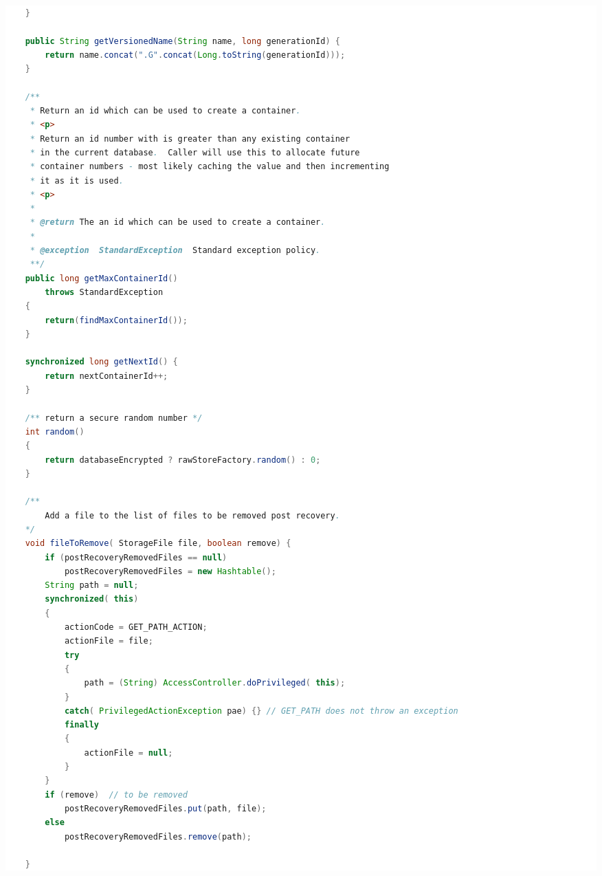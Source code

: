 ```java
	}

	public String getVersionedName(String name, long generationId) {
		return name.concat(".G".concat(Long.toString(generationId)));
	}

    /**
     * Return an id which can be used to create a container.
     * <p>
     * Return an id number with is greater than any existing container
     * in the current database.  Caller will use this to allocate future
     * container numbers - most likely caching the value and then incrementing
     * it as it is used.
     * <p>
     *
	 * @return The an id which can be used to create a container.
     *
	 * @exception  StandardException  Standard exception policy.
     **/
    public long getMaxContainerId()
		throws StandardException
    {
        return(findMaxContainerId());
    }

	synchronized long getNextId() {
		return nextContainerId++;
	}

	/** return a secure random number */
	int random()
	{
		return databaseEncrypted ? rawStoreFactory.random() : 0;
	}

	/**
		Add a file to the list of files to be removed post recovery.
	*/
	void fileToRemove( StorageFile file, boolean remove) {
		if (postRecoveryRemovedFiles == null)
			postRecoveryRemovedFiles = new Hashtable();
        String path = null;
        synchronized( this)
        {
            actionCode = GET_PATH_ACTION;
            actionFile = file;
            try
            {
                path = (String) AccessController.doPrivileged( this);
            }
            catch( PrivilegedActionException pae) {} // GET_PATH does not throw an exception
            finally
            {
                actionFile = null;
            }
        }
		if (remove)  // to be removed
			postRecoveryRemovedFiles.put(path, file);
		else
			postRecoveryRemovedFiles.remove(path);
	
	}

```